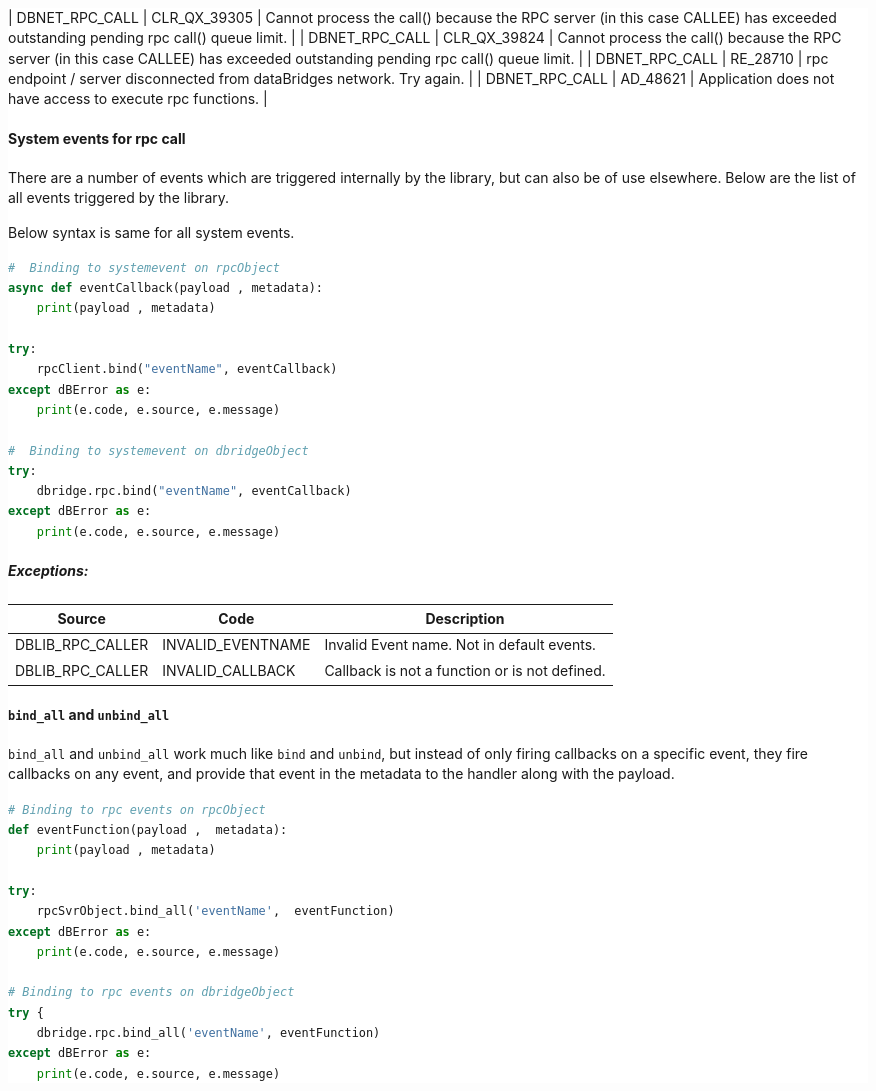 | DBNET_RPC_CALL       | CLR_QX_39305         | Cannot process the call() because the RPC server (in this case CALLEE) has exceeded outstanding pending rpc call() queue limit. |
| DBNET_RPC_CALL       | CLR_QX_39824         | Cannot process the call() because the RPC server (in this case CALLEE) has exceeded outstanding pending rpc call() queue limit. |
| DBNET_RPC_CALL       | RE_28710             | rpc endpoint / server disconnected from dataBridges network. Try again. |
| DBNET_RPC_CALL       | AD_48621             | Application does not have access to execute rpc functions.   |

#### System events for rpc call 

There are a number of events which are triggered internally by the library, but can also be of use elsewhere. Below are the list of all events triggered by the library.

Below syntax is same for all system events.

```python
#  Binding to systemevent on rpcObject  
async def eventCallback(payload , metadata):
	print(payload , metadata)	

try:
   	rpcClient.bind("eventName", eventCallback)
except dBError as e:
    print(e.code, e.source, e.message)

#  Binding to systemevent on dbridgeObject  
try:
   	dbridge.rpc.bind("eventName", eventCallback)
except dBError as e:
    print(e.code, e.source, e.message)
```

##### Exceptions: 

| Source           | Code              | Description                                   |
| ---------------- | ----------------- | --------------------------------------------- |
| DBLIB_RPC_CALLER | INVALID_EVENTNAME | Invalid Event name. Not in default events.    |
| DBLIB_RPC_CALLER | INVALID_CALLBACK  | Callback is not a function or is not defined. |

#### `bind_all` and `unbind_all`

`bind_all` and `unbind_all` work much like `bind` and `unbind`, but instead of only firing callbacks on a specific event, they fire callbacks on any event, and provide that event in the metadata  to the handler along with the payload. 

```python
# Binding to rpc events on rpcObject  
def eventFunction(payload ,  metadata):
  	print(payload , metadata)

try:
    rpcSvrObject.bind_all('eventName',  eventFunction)
except dBError as e:
  	print(e.code, e.source, e.message) 

# Binding to rpc events on dbridgeObject 
try {
    dbridge.rpc.bind_all('eventName', eventFunction)
except dBError as e:
  	print(e.code, e.source, e.message) 
```
